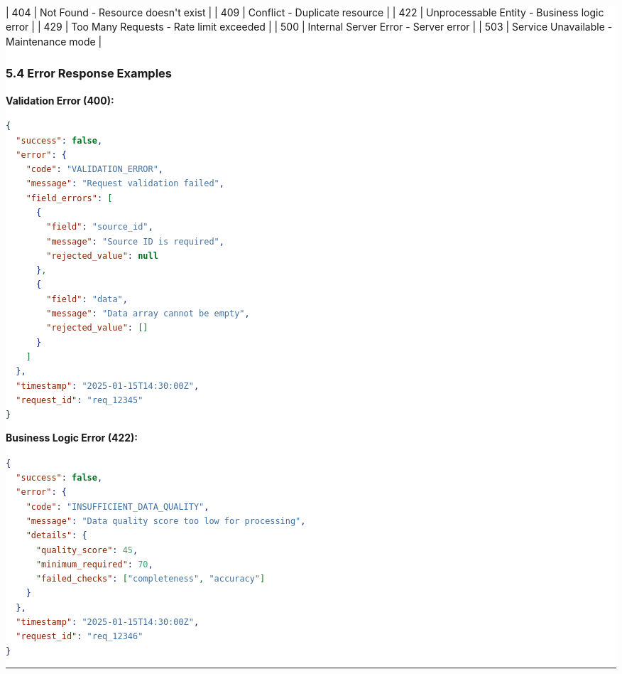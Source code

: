 | 404 | Not Found - Resource doesn't exist |
| 409 | Conflict - Duplicate resource |
| 422 | Unprocessable Entity - Business logic error |
| 429 | Too Many Requests - Rate limit exceeded |
| 500 | Internal Server Error - Server error |
| 503 | Service Unavailable - Maintenance mode |

### 5.4 Error Response Examples

**Validation Error (400):**
```json
{
  "success": false,
  "error": {
    "code": "VALIDATION_ERROR",
    "message": "Request validation failed",
    "field_errors": [
      {
        "field": "source_id",
        "message": "Source ID is required",
        "rejected_value": null
      },
      {
        "field": "data",
        "message": "Data array cannot be empty",
        "rejected_value": []
      }
    ]
  },
  "timestamp": "2025-01-15T14:30:00Z",
  "request_id": "req_12345"
}
```

**Business Logic Error (422):**
```json
{
  "success": false,
  "error": {
    "code": "INSUFFICIENT_DATA_QUALITY",
    "message": "Data quality score too low for processing",
    "details": {
      "quality_score": 45,
      "minimum_required": 70,
      "failed_checks": ["completeness", "accuracy"]
    }
  },
  "timestamp": "2025-01-15T14:30:00Z",
  "request_id": "req_12346"
}
```

---